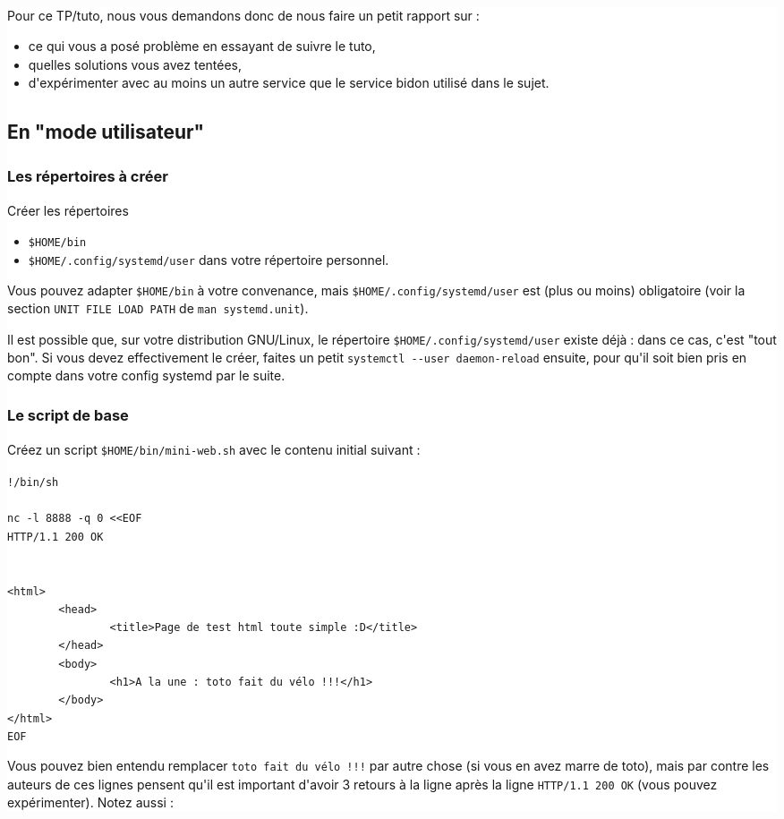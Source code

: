 Pour ce TP/tuto, nous vous demandons donc de nous faire un petit
rapport sur :
* ce qui vous a posé problème en essayant de suivre le tuto,
* quelles solutions vous avez tentées,
* d'expérimenter avec au moins un autre service que le service bidon
  utilisé dans le sujet.

## En "mode utilisateur"

### Les répertoires à créer

Créer les répertoires
* `$HOME/bin`
* `$HOME/.config/systemd/user`
dans votre répertoire personnel.

Vous pouvez adapter `$HOME/bin` à votre convenance, mais
`$HOME/.config/systemd/user` est (plus ou moins) obligatoire (voir la
section `UNIT FILE LOAD PATH` de `man systemd.unit`).

Il est possible que, sur votre distribution GNU/Linux, le répertoire
`$HOME/.config/systemd/user` existe déjà : dans ce cas, c'est "tout
bon". Si vous devez effectivement le créer, faites un petit `systemctl
--user daemon-reload` ensuite, pour qu'il soit bien pris en compte
dans votre config systemd par le suite.

### Le script de base

Créez un script `$HOME/bin/mini-web.sh` avec le contenu initial
suivant :
```
!/bin/sh

nc -l 8888 -q 0 <<EOF
HTTP/1.1 200 OK


<html>
        <head>
                <title>Page de test html toute simple :D</title>
        </head>
        <body>
                <h1>A la une : toto fait du vélo !!!</h1>
        </body>
</html>
EOF
```

Vous pouvez bien entendu remplacer `toto fait du vélo !!!` par autre
chose (si vous en avez marre de toto), mais par contre les auteurs de
ces lignes pensent qu'il est important d'avoir 3 retours à la ligne
après la ligne `HTTP/1.1 200 OK` (vous pouvez expérimenter). Notez
aussi :
